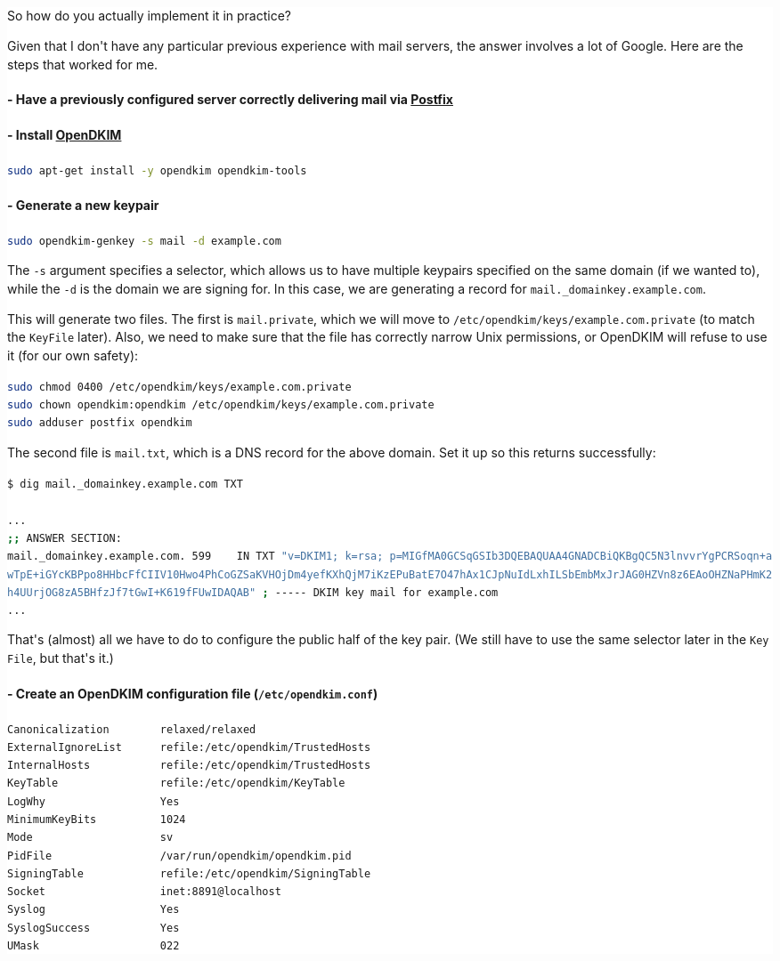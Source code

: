 So how do you actually implement it in practice?

Given that I don't have any particular previous experience with mail servers, the answer involves a lot of Google. Here are the steps that worked for me.

####  - Have a previously configured server correctly delivering mail via <a href="http://www.postfix.org/">Postfix</a>

####  - Install <a href="http://www.opendkim.org/">OpenDKIM</a>

```bash
sudo apt-get install -y opendkim opendkim-tools
```

####  - Generate a new keypair

```bash
sudo opendkim-genkey -s mail -d example.com
```

The `-s` argument specifies a selector, which allows us to have multiple keypairs specified on the same domain (if we wanted to), while the `-d` is the domain we are signing for. In this case, we are generating a record for `mail._domainkey.example.com`.

This will generate two files. The first is `mail.private`, which we will move to `/etc/opendkim/keys/example.com.private` (to match the `KeyFile` later). Also, we need to make sure that the file has correctly narrow Unix permissions, or OpenDKIM will refuse to use it (for our own safety):

```bash
sudo chmod 0400 /etc/opendkim/keys/example.com.private
sudo chown opendkim:opendkim /etc/opendkim/keys/example.com.private
sudo adduser postfix opendkim
```

The second file is `mail.txt`, which is a DNS record for the above domain. Set it up so this returns successfully:

```bash
$ dig mail._domainkey.example.com TXT

...
;; ANSWER SECTION:
mail._domainkey.example.com. 599	IN TXT "v=DKIM1; k=rsa; p=MIGfMA0GCSqGSIb3DQEBAQUAA4GNADCBiQKBgQC5N3lnvvrYgPCRSoqn+awTpE+iGYcKBPpo8HHbcFfCIIV10Hwo4PhCoGZSaKVHOjDm4yefKXhQjM7iKzEPuBatE7O47hAx1CJpNuIdLxhILSbEmbMxJrJAG0HZVn8z6EAoOHZNaPHmK2h4UUrjOG8zA5BHfzJf7tGwI+K619fFUwIDAQAB" ; ----- DKIM key mail for example.com
...
```

That's (almost) all we have to do to configure the public half of the key pair. (We still have to use the same selector later in the `KeyFile`, but that's it.)

####  - Create an OpenDKIM configuration file (`/etc/opendkim.conf`)

```bash
Canonicalization        relaxed/relaxed
ExternalIgnoreList      refile:/etc/opendkim/TrustedHosts
InternalHosts           refile:/etc/opendkim/TrustedHosts
KeyTable                refile:/etc/opendkim/KeyTable
LogWhy                  Yes
MinimumKeyBits          1024
Mode                    sv
PidFile                 /var/run/opendkim/opendkim.pid
SigningTable            refile:/etc/opendkim/SigningTable
Socket                  inet:8891@localhost
Syslog                  Yes
SyslogSuccess           Yes
UMask                   022
```